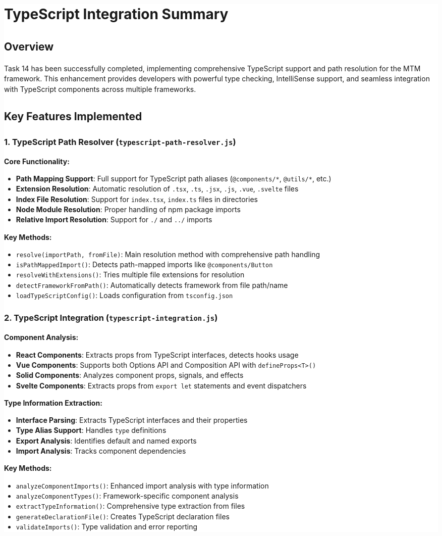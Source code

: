 # TypeScript Integration Summary

## Overview

Task 14 has been successfully completed, implementing comprehensive TypeScript support and path resolution for the MTM framework. This enhancement provides developers with powerful type checking, IntelliSense support, and seamless integration with TypeScript components across multiple frameworks.

## Key Features Implemented

### 1. TypeScript Path Resolver (`typescript-path-resolver.js`)

**Core Functionality:**

- **Path Mapping Support**: Full support for TypeScript path aliases (`@components/*`, `@utils/*`, etc.)
- **Extension Resolution**: Automatic resolution of `.tsx`, `.ts`, `.jsx`, `.js`, `.vue`, `.svelte` files
- **Index File Resolution**: Support for `index.tsx`, `index.ts` files in directories
- **Node Module Resolution**: Proper handling of npm package imports
- **Relative Import Resolution**: Support for `./` and `../` imports

**Key Methods:**

- `resolve(importPath, fromFile)`: Main resolution method with comprehensive path handling
- `isPathMappedImport()`: Detects path-mapped imports like `@components/Button`
- `resolveWithExtensions()`: Tries multiple file extensions for resolution
- `detectFrameworkFromPath()`: Automatically detects framework from file path/name
- `loadTypeScriptConfig()`: Loads configuration from `tsconfig.json`

### 2. TypeScript Integration (`typescript-integration.js`)

**Component Analysis:**

- **React Components**: Extracts props from TypeScript interfaces, detects hooks usage
- **Vue Components**: Supports both Options API and Composition API with `defineProps<T>()`
- **Solid Components**: Analyzes component props, signals, and effects
- **Svelte Components**: Extracts props from `export let` statements and event dispatchers

**Type Information Extraction:**

- **Interface Parsing**: Extracts TypeScript interfaces and their properties
- **Type Alias Support**: Handles `type` definitions
- **Export Analysis**: Identifies default and named exports
- **Import Analysis**: Tracks component dependencies

**Key Methods:**

- `analyzeComponentImports()`: Enhanced import analysis with type information
- `analyzeComponentTypes()`: Framework-specific component analysis
- `extractTypeInformation()`: Comprehensive type extraction from files
- `generateDeclarationFile()`: Creates TypeScript declaration files
- `validateImports()`: Type validation and error reporting

